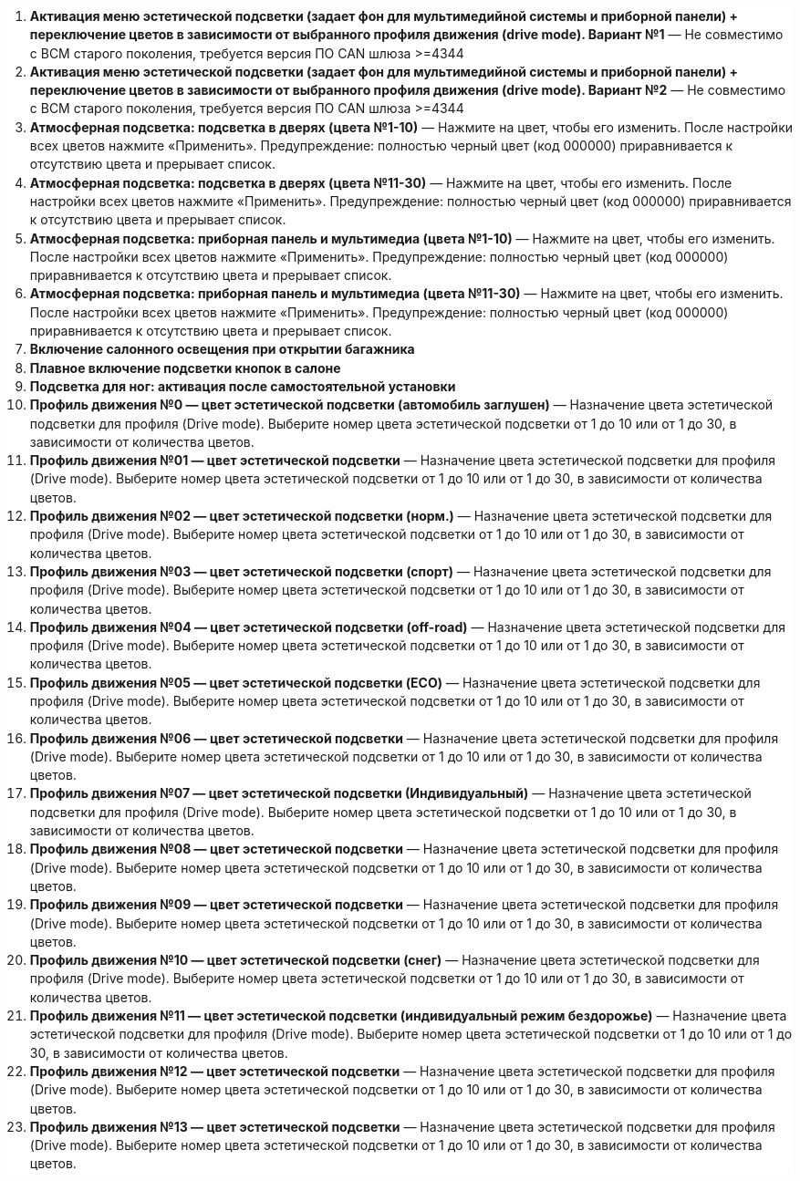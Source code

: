 1. **Активация меню эстетической подсветки (задает фон для мультимедийной системы и приборной панели) + переключение цветов в зависимости от выбранного профиля движения (drive mode). Вариант №1** — Не совместимо с BCM старого поколения, требуется версия ПО CAN шлюза >=4344
2. **Активация меню эстетической подсветки (задает фон для мультимедийной системы и приборной панели) + переключение цветов в зависимости от выбранного профиля движения (drive mode). Вариант №2** — Не совместимо с BCM старого поколения, требуется версия ПО CAN шлюза >=4344
3. **Атмосферная подсветка: подсветка в дверях (цвета №1-10)** — Нажмите на цвет, чтобы его изменить. После настройки всех цветов нажмите «Применить». Предупреждение: полностью черный цвет (код 000000) приравнивается к отсутствию цвета и прерывает список.
4. **Атмосферная подсветка: подсветка в дверях (цвета №11-30)** — Нажмите на цвет, чтобы его изменить. После настройки всех цветов нажмите «Применить». Предупреждение: полностью черный цвет (код 000000) приравнивается к отсутствию цвета и прерывает список.
5. **Атмосферная подсветка: приборная панель и мультимедиа (цвета №1-10)** — Нажмите на цвет, чтобы его изменить. После настройки всех цветов нажмите «Применить». Предупреждение: полностью черный цвет (код 000000) приравнивается к отсутствию цвета и прерывает список.
6. **Атмосферная подсветка: приборная панель и мультимедиа (цвета №11-30)** — Нажмите на цвет, чтобы его изменить. После настройки всех цветов нажмите «Применить». Предупреждение: полностью черный цвет (код 000000) приравнивается к отсутствию цвета и прерывает список.
7. **Включение салонного освещения при открытии багажника**
8. **Плавное включение подсветки кнопок в салоне**
9. **Подсветка для ног: активация после самостоятельной установки**
10. **Профиль движения №0 — цвет эстетической подсветки (автомобиль заглушен)** — Назначение цвета эстетической подсветки для профиля (Drive mode). Выберите номер цвета эстетической подсветки от 1 до 10 или от 1 до 30, в зависимости от количества цветов.
11. **Профиль движения №01 — цвет эстетической подсветки** — Назначение цвета эстетической подсветки для профиля (Drive mode). Выберите номер цвета эстетической подсветки от 1 до 10 или от 1 до 30, в зависимости от количества цветов.
12. **Профиль движения №02 — цвет эстетической подсветки (норм.)** — Назначение цвета эстетической подсветки для профиля (Drive mode). Выберите номер цвета эстетической подсветки от 1 до 10 или от 1 до 30, в зависимости от количества цветов.
13. **Профиль движения №03 — цвет эстетической подсветки (спорт)** — Назначение цвета эстетической подсветки для профиля (Drive mode). Выберите номер цвета эстетической подсветки от 1 до 10 или от 1 до 30, в зависимости от количества цветов.
14. **Профиль движения №04 — цвет эстетической подсветки (off-road)** — Назначение цвета эстетической подсветки для профиля (Drive mode). Выберите номер цвета эстетической подсветки от 1 до 10 или от 1 до 30, в зависимости от количества цветов.
15. **Профиль движения №05 — цвет эстетической подсветки (ECO)** — Назначение цвета эстетической подсветки для профиля (Drive mode). Выберите номер цвета эстетической подсветки от 1 до 10 или от 1 до 30, в зависимости от количества цветов.
16. **Профиль движения №06 — цвет эстетической подсветки** — Назначение цвета эстетической подсветки для профиля (Drive mode). Выберите номер цвета эстетической подсветки от 1 до 10 или от 1 до 30, в зависимости от количества цветов.
17. **Профиль движения №07 — цвет эстетической подсветки (Индивидуальный)** — Назначение цвета эстетической подсветки для профиля (Drive mode). Выберите номер цвета эстетической подсветки от 1 до 10 или от 1 до 30, в зависимости от количества цветов.
18. **Профиль движения №08 — цвет эстетической подсветки** — Назначение цвета эстетической подсветки для профиля (Drive mode). Выберите номер цвета эстетической подсветки от 1 до 10 или от 1 до 30, в зависимости от количества цветов.
19. **Профиль движения №09 — цвет эстетической подсветки** — Назначение цвета эстетической подсветки для профиля (Drive mode). Выберите номер цвета эстетической подсветки от 1 до 10 или от 1 до 30, в зависимости от количества цветов.
20. **Профиль движения №10 — цвет эстетической подсветки (снег)** — Назначение цвета эстетической подсветки для профиля (Drive mode). Выберите номер цвета эстетической подсветки от 1 до 10 или от 1 до 30, в зависимости от количества цветов.
21. **Профиль движения №11 — цвет эстетической подсветки (индивидуальный режим бездорожье)** — Назначение цвета эстетической подсветки для профиля (Drive mode). Выберите номер цвета эстетической подсветки от 1 до 10 или от 1 до 30, в зависимости от количества цветов.
22. **Профиль движения №12 — цвет эстетической подсветки** — Назначение цвета эстетической подсветки для профиля (Drive mode). Выберите номер цвета эстетической подсветки от 1 до 10 или от 1 до 30, в зависимости от количества цветов.
23. **Профиль движения №13 — цвет эстетической подсветки** — Назначение цвета эстетической подсветки для профиля (Drive mode). Выберите номер цвета эстетической подсветки от 1 до 10 или от 1 до 30, в зависимости от количества цветов.